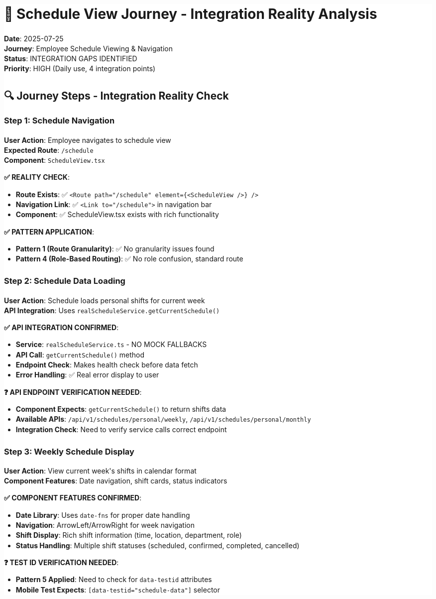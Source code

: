 # 🎯 Schedule View Journey - Integration Reality Analysis

**Date**: 2025-07-25  
**Journey**: Employee Schedule Viewing & Navigation  
**Status**: INTEGRATION GAPS IDENTIFIED  
**Priority**: HIGH (Daily use, 4 integration points)

## 🔍 Journey Steps - Integration Reality Check

### Step 1: Schedule Navigation
**User Action**: Employee navigates to schedule view  
**Expected Route**: `/schedule`  
**Component**: `ScheduleView.tsx`

**✅ REALITY CHECK**:
- **Route Exists**: ✅ `<Route path="/schedule" element={<ScheduleView />} />`
- **Navigation Link**: ✅ `<Link to="/schedule">` in navigation bar
- **Component**: ✅ ScheduleView.tsx exists with rich functionality

**✅ PATTERN APPLICATION**:
- **Pattern 1 (Route Granularity)**: ✅ No granularity issues found
- **Pattern 4 (Role-Based Routing)**: ✅ No role confusion, standard route

### Step 2: Schedule Data Loading
**User Action**: Schedule loads personal shifts for current week  
**API Integration**: Uses `realScheduleService.getCurrentSchedule()`

**✅ API INTEGRATION CONFIRMED**:
- **Service**: `realScheduleService.ts` - NO MOCK FALLBACKS
- **API Call**: `getCurrentSchedule()` method
- **Endpoint Check**: Makes health check before data fetch
- **Error Handling**: ✅ Real error display to user

**❓ API ENDPOINT VERIFICATION NEEDED**:
- **Component Expects**: `getCurrentSchedule()` to return shifts data
- **Available APIs**: `/api/v1/schedules/personal/weekly`, `/api/v1/schedules/personal/monthly`
- **Integration Check**: Need to verify service calls correct endpoint

### Step 3: Weekly Schedule Display  
**User Action**: View current week's shifts in calendar format  
**Component Features**: Date navigation, shift cards, status indicators

**✅ COMPONENT FEATURES CONFIRMED**:
- **Date Library**: Uses `date-fns` for proper date handling
- **Navigation**: ArrowLeft/ArrowRight for week navigation
- **Shift Display**: Rich shift information (time, location, department, role)
- **Status Handling**: Multiple shift statuses (scheduled, confirmed, completed, cancelled)

**❓ TEST ID VERIFICATION NEEDED**:
- **Pattern 5 Applied**: Need to check for `data-testid` attributes
- **Mobile Test Expects**: `[data-testid="schedule-data"]` selector
